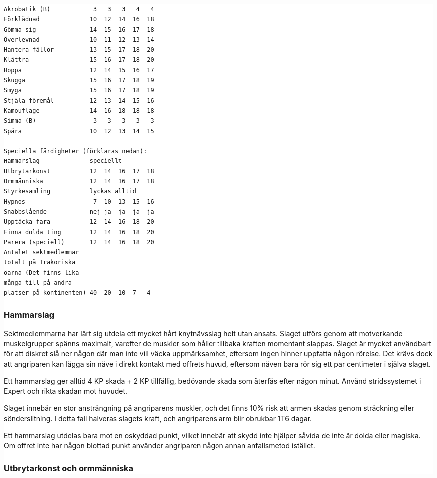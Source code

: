 ```
Akrobatik (B)            3   3   3   4   4
Förklädnad              10  12  14  16  18
Gömma sig               14  15  16  17  18
Överlevnad              10  11  12  13  14
Hantera fällor          13  15  17  18  20
Klättra                 15  16  17  18  20
Hoppa                   12  14  15  16  17
Skugga                  15  16  17  18  19
Smyga                   15  16  17  18  19
Stjäla föremål          12  13  14  15  16
Kamouflage              14  16  18  18  18
Simma (B)                3   3   3   3   3
Spåra                   10  12  13  14  15

Speciella färdigheter (förklaras nedan):
Hammarslag              speciellt
Utbrytarkonst           12  14  16  17  18
Ormmänniska             12  14  16  17  18
Styrkesamling           lyckas alltid
Hypnos                   7  10  13  15  16
Snabbslående            nej ja  ja  ja  ja
Upptäcka fara           12  14  16  18  20
Finna dolda ting        12  14  16  18  20
Parera (speciell)       12  14  16  18  20
Antalet sektmedlemmar
totalt på Trakoriska
öarna (Det finns lika
många till på andra
platser på kontinenten) 40  20  10  7   4
```

### Hammarslag

Sektmedlemmarna har lärt sig utdela ett mycket hårt knytnävsslag helt utan ansats. Slaget utförs genom att motverkande muskelgrupper spänns maximalt, varefter de muskler som håller tillbaka kraften momentant slappas. Slaget är mycket användbart för att diskret slå ner någon där man inte vill väcka uppmärksamhet, eftersom ingen hinner uppfatta någon rörelse. Det krävs dock att angriparen kan lägga sin näve i direkt kontakt med offrets huvud, eftersom näven bara rör sig ett par centimeter i själva slaget.

Ett hammarslag ger alltid 4 KP skada + 2 KP tillfällig, bedövande skada som återfås efter någon minut. Använd stridssystemet i Expert och rikta skadan mot huvudet.

Slaget innebär en stor ansträngning på angriparens muskler, och det finns 10% risk att armen skadas genom sträckning eller sönderslitning. I detta fall halveras slagets kraft, och angriparens arm blir obrukbar 1T6 dagar.

Ett hammarslag utdelas bara mot en oskyddad punkt, vilket innebär att skydd inte hjälper såvida de inte är dolda eller magiska. Om offret inte har någon blottad punkt använder angriparen någon annan anfallsmetod istället.

### Utbrytarkonst och ormmänniska

